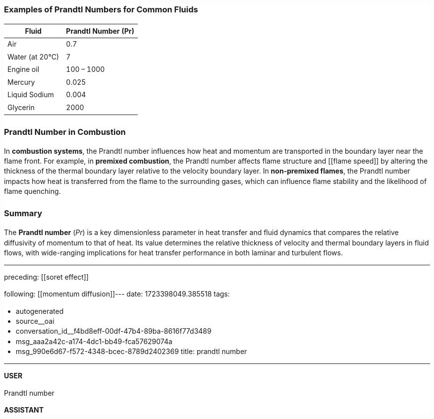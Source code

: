 ### Examples of Prandtl Numbers for Common Fluids

| **Fluid**           | **Prandtl Number (Pr)** |
|---------------------|-------------------------|
| Air                 | 0.7                     |
| Water (at 20°C)     | 7                       |
| Engine oil          | 100 – 1000              |
| Mercury             | 0.025                   |
| Liquid Sodium       | 0.004                   |
| Glycerin            | 2000                    |

### Prandtl Number in Combustion

In **combustion systems**, the Prandtl number influences how heat and momentum are transported in the boundary layer near the flame front. For example, in **premixed combustion**, the Prandtl number affects flame structure and [[flame speed]] by altering the thickness of the thermal boundary layer relative to the velocity boundary layer. In **non-premixed flames**, the Prandtl number impacts how heat is transferred from the flame to the surrounding gases, which can influence flame stability and the likelihood of flame quenching.

### Summary

The **Prandtl number** ($Pr$) is a key dimensionless parameter in heat transfer and fluid dynamics that compares the relative diffusivity of momentum to that of heat. Its value determines the relative thickness of velocity and thermal boundary layers in fluid flows, with wide-ranging implications for heat transfer performance in both laminar and turbulent flows.


---

preceding: [[soret effect]]  


following: [[momentum diffusion]]---
date: 1723398049.385518
tags:
- autogenerated
- source__oai
- conversation_id__f4bd8eff-00df-47b4-89ba-8616f77d3489
- msg_aaa2a42c-a174-4dc1-bb49-fca57629074a
- msg_990e6d67-f572-4348-bcec-8789d2402369
title: prandtl number
---


**USER**

Prandtl number


**ASSISTANT**
